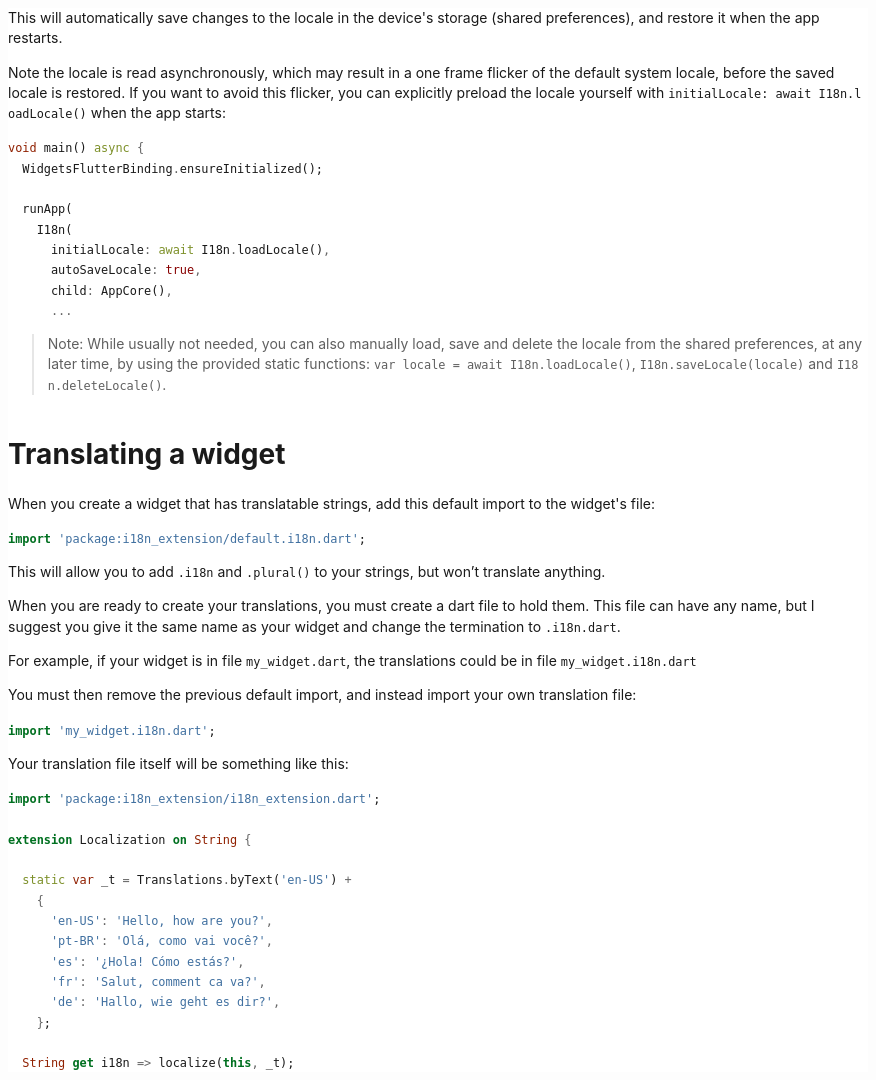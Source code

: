This will automatically save changes to the locale in the device's storage
(shared preferences), and restore it when the app restarts.

Note the locale is read asynchronously, which may result in a one frame flicker
of the default system locale, before the saved locale is restored. If you want to avoid
this flicker, you can explicitly preload the locale yourself with
`initialLocale: await I18n.loadLocale()` when the app starts:

```dart    
void main() async {
  WidgetsFlutterBinding.ensureInitialized();
 
  runApp(
    I18n(
      initialLocale: await I18n.loadLocale(),
      autoSaveLocale: true, 
      child: AppCore(),    
      ...
```

> Note: While usually not needed, you can also manually load, save and delete the
> locale from the shared preferences, at any later time,
> by using the provided static functions:
> `var locale = await I18n.loadLocale()`, `I18n.saveLocale(locale)`
> and `I18n.deleteLocale()`.

# Translating a widget

When you create a widget that has translatable strings, add this default import to the
widget's file:

```dart
import 'package:i18n_extension/default.i18n.dart';
```

This will allow you to add `.i18n` and `.plural()` to your strings, but won’t translate
anything.

When you are ready to create your translations, you must create a dart file to hold them.
This file can have any name, but I suggest you give it the same name as your widget and
change the termination to `.i18n.dart`.

For example, if your widget is in file `my_widget.dart`, the translations could be in
file `my_widget.i18n.dart`

You must then remove the previous default import, and instead import your own translation
file:

```dart
import 'my_widget.i18n.dart';
```

Your translation file itself will be something like this:

```dart
import 'package:i18n_extension/i18n_extension.dart';

extension Localization on String {

  static var _t = Translations.byText('en-US') +
    {
      'en-US': 'Hello, how are you?',
      'pt-BR': 'Olá, como vai você?',
      'es': '¿Hola! Cómo estás?',
      'fr': 'Salut, comment ca va?',
      'de': 'Hallo, wie geht es dir?',
    };

  String get i18n => localize(this, _t);
```